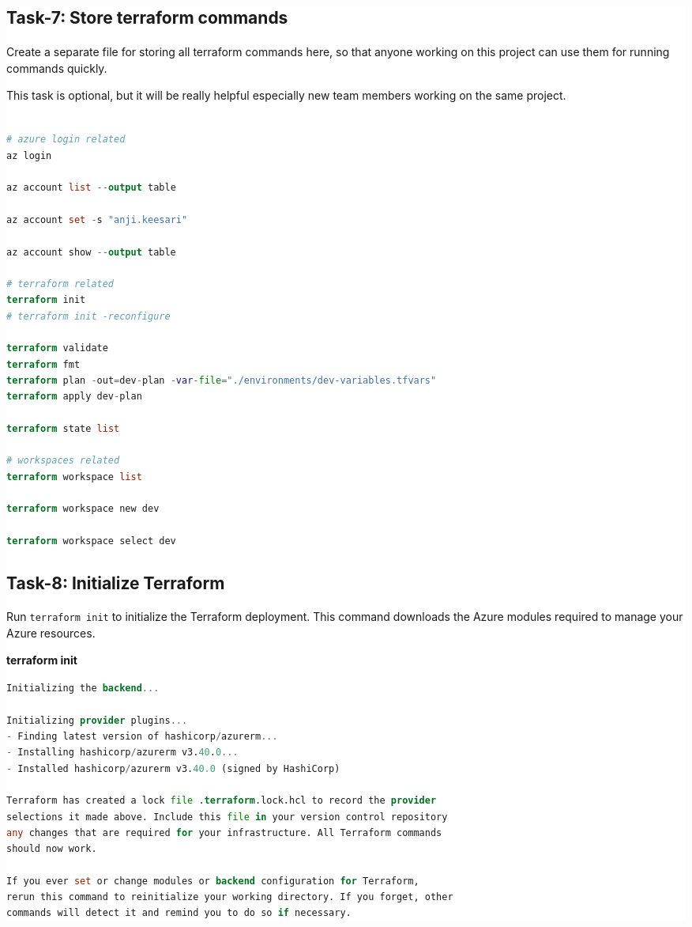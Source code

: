## Task-7: Store terraform commands

Create a separate file for storing all terraform commands here, so that anyone working on this project can use them for running commands quickly.

This task is optional, but it will be really helpful especially new team members working on the same project.


``` tf  title="tf_commands.ps1"

# azure login related
az login

az account list --output table

az account set -s "anji.keesari"

az account show --output table

# terraform related
terraform init
# terraform init -reconfigure

terraform validate
terraform fmt
terraform plan -out=dev-plan -var-file="./environments/dev-variables.tfvars"
terraform apply dev-plan

terraform state list

# workspaces related
terraform workspace list

terraform workspace new dev

terraform workspace select dev

```

## Task-8: Initialize Terraform

Run `terraform init` to initialize the Terraform deployment. This command downloads the Azure modules required to manage your Azure resources.

**terraform init**

``` tf 
Initializing the backend...

Initializing provider plugins...
- Finding latest version of hashicorp/azurerm...
- Installing hashicorp/azurerm v3.40.0...
- Installed hashicorp/azurerm v3.40.0 (signed by HashiCorp)

Terraform has created a lock file .terraform.lock.hcl to record the provider
selections it made above. Include this file in your version control repository
any changes that are required for your infrastructure. All Terraform commands
should now work.

If you ever set or change modules or backend configuration for Terraform,
rerun this command to reinitialize your working directory. If you forget, other
commands will detect it and remind you to do so if necessary.
```
